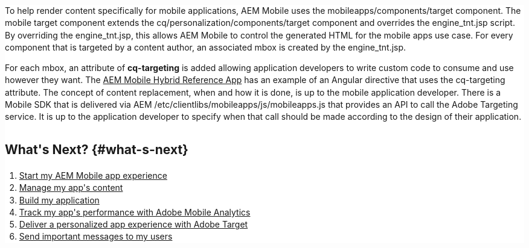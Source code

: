 To help render content specifically for mobile applications, AEM Mobile uses the mobileapps/components/target component. The mobile target component extends the cq/personalization/components/target component and overrides the engine_tnt.jsp script. By overriding the engine_tnt.jsp, this allows AEM Mobile to control the generated HTML for the mobile apps use case. For every component that is targeted by a content author, an associated mbox is created by the engine_tnt.jsp.

For each mbox, an attribute of **cq-targeting** is added allowing application developers to write custom code to consume and use however they want. The [AEM Mobile Hybrid Reference App](https://github.com/Adobe-Marketing-Cloud-Apps/aem-mobile-hybrid-reference) has an example of an Angular directive that uses the cq-targeting attribute. The concept of content replacement, when and how it is done, is up to the mobile application developer. There is a Mobile SDK that is delivered via AEM /etc/clientlibs/mobileapps/js/mobileapps.js that provides an API to call the Adobe Targeting service. It is up to the application developer to specify when that call should be made according to the design of their application.

## What's Next? {#what-s-next}

1. [Start my AEM Mobile app experience](/help/mobile/starting-aem-phonegap-app.md)
1. [Manage my app's content](/help/mobile/phonegap-manage-app-content.md)
1. [Build my application](/help/mobile/building-app-mobile-phonegap.md)
1. [Track my app's performance with Adobe Mobile Analytics](/help/mobile/phonegap-intro-to-app-analytics.md)
1. [Deliver a personalized app experience with Adobe Target](/help/mobile/phonegap-aem-mobile-content-personalization.md)
1. [Send important messages to my users](/help/mobile/phonegap-push-notifications.md)
